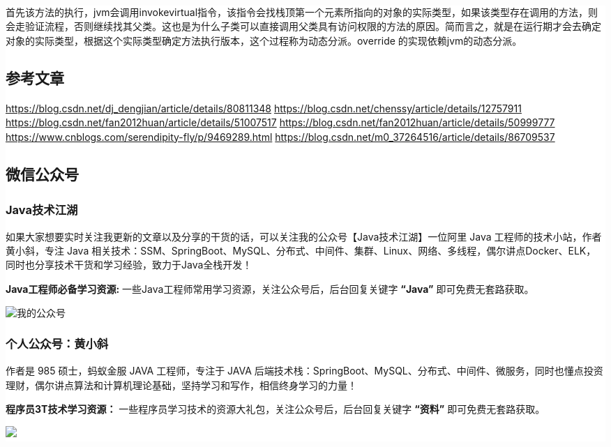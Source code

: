 首先该方法的执行，jvm会调用invokevirtual指令，该指令会找栈顶第一个元素所指向的对象的实际类型，如果该类型存在调用的方法，则会走验证流程，否则继续找其父类。这也是为什么子类可以直接调用父类具有访问权限的方法的原因。简而言之，就是在运行期才会去确定对象的实际类型，根据这个实际类型确定方法执行版本，这个过程称为动态分派。override 的实现依赖jvm的动态分派。

## 参考文章
https://blog.csdn.net/dj_dengjian/article/details/80811348
https://blog.csdn.net/chenssy/article/details/12757911
https://blog.csdn.net/fan2012huan/article/details/51007517
https://blog.csdn.net/fan2012huan/article/details/50999777
https://www.cnblogs.com/serendipity-fly/p/9469289.html
https://blog.csdn.net/m0_37264516/article/details/86709537
## 微信公众号

### Java技术江湖

如果大家想要实时关注我更新的文章以及分享的干货的话，可以关注我的公众号【Java技术江湖】一位阿里 Java 工程师的技术小站，作者黄小斜，专注 Java 相关技术：SSM、SpringBoot、MySQL、分布式、中间件、集群、Linux、网络、多线程，偶尔讲点Docker、ELK，同时也分享技术干货和学习经验，致力于Java全栈开发！

**Java工程师必备学习资源:** 一些Java工程师常用学习资源，关注公众号后，后台回复关键字 **“Java”** 即可免费无套路获取。

![我的公众号](https://img-blog.csdnimg.cn/20190805090108984.jpg)

### 个人公众号：黄小斜

作者是 985 硕士，蚂蚁金服 JAVA 工程师，专注于 JAVA 后端技术栈：SpringBoot、MySQL、分布式、中间件、微服务，同时也懂点投资理财，偶尔讲点算法和计算机理论基础，坚持学习和写作，相信终身学习的力量！

**程序员3T技术学习资源：** 一些程序员学习技术的资源大礼包，关注公众号后，后台回复关键字 **“资料”** 即可免费无套路获取。 

![](https://img-blog.csdnimg.cn/20190829222750556.jpg)
